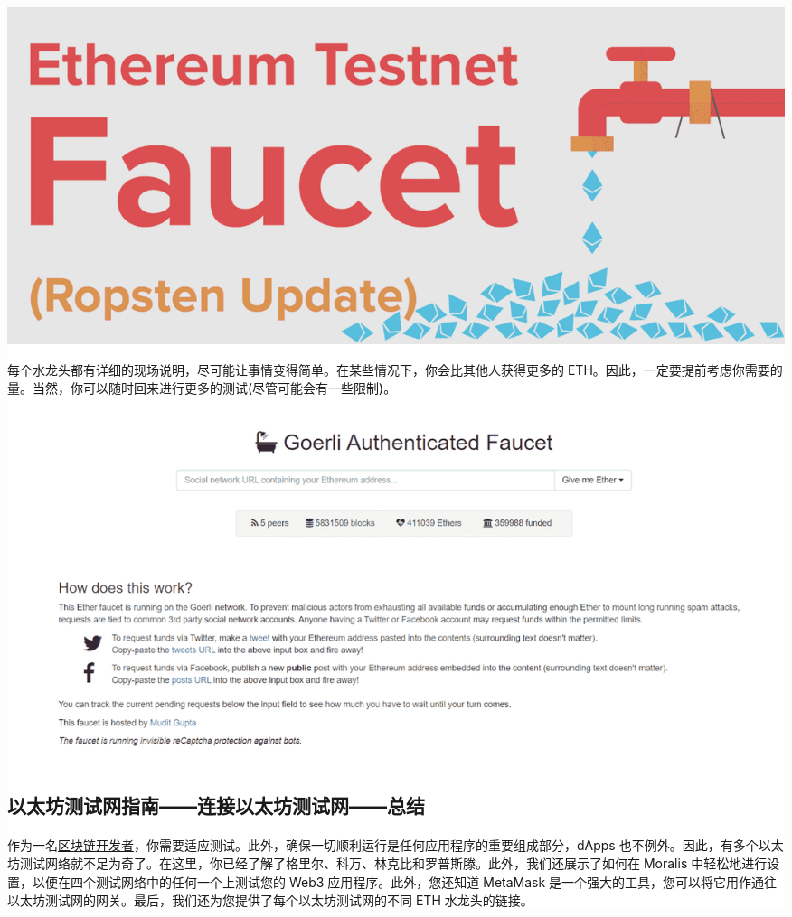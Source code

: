 ![](img/4135d60d923a15a1d0cf440e26577dbc.png)

每个水龙头都有详细的现场说明，尽可能让事情变得简单。在某些情况下，你会比其他人获得更多的 ETH。因此，一定要提前考虑你需要的量。当然，你可以随时回来进行更多的测试(尽管可能会有一些限制)。

![](img/3d50beec9b3b36a7512c2e2696c88a08.png)

## 以太坊测试网指南——连接以太坊测试网——总结

作为一名[区块链开发者](https://moralis.io/how-to-become-a-blockchain-developer/)，你需要适应测试。此外，确保一切顺利运行是任何应用程序的重要组成部分，dApps 也不例外。因此，有多个以太坊测试网络就不足为奇了。在这里，你已经了解了格里尔、科万、林克比和罗普斯滕。此外，我们还展示了如何在 Moralis 中轻松地进行设置，以便在四个测试网络中的任何一个上测试您的 Web3 应用程序。此外，您还知道 MetaMask 是一个强大的工具，您可以将它用作通往以太坊测试网的网关。最后，我们还为您提供了每个以太坊测试网的不同 ETH 水龙头的链接。
